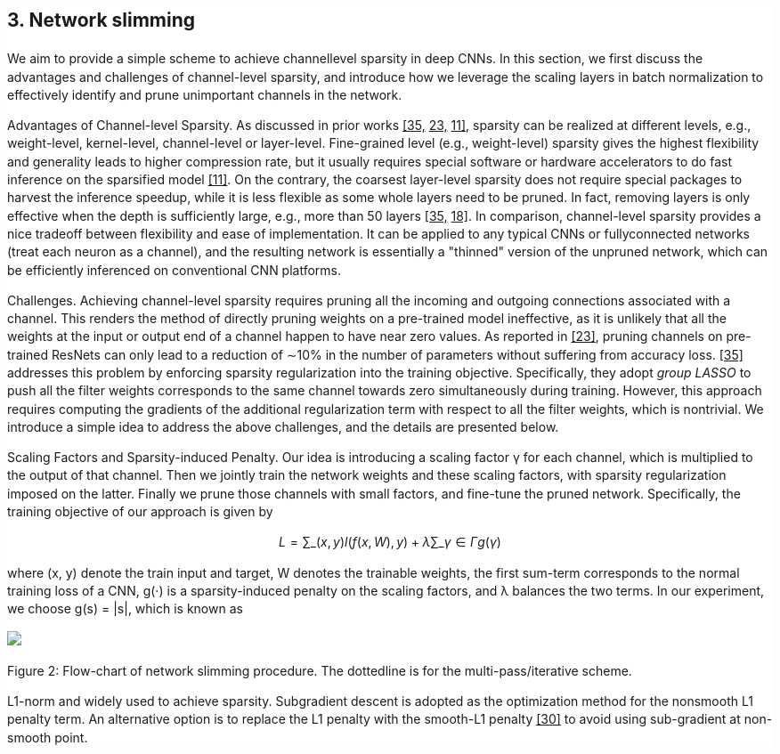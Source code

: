 ## 3. Network slimming

We aim to provide a simple scheme to achieve channellevel sparsity in deep CNNs. In this section, we first discuss the advantages and challenges of channel-level sparsity, and introduce how we leverage the scaling layers in batch normalization to effectively identify and prune unimportant channels in the network.

Advantages of Channel-level Sparsity. As discussed in prior works [\[35,](#page-8-14) [23,](#page-8-18) [11\]](#page-8-22), sparsity can be realized at different levels, e.g., weight-level, kernel-level, channel-level or layer-level. Fine-grained level (e.g., weight-level) sparsity gives the highest flexibility and generality leads to higher compression rate, but it usually requires special software or hardware accelerators to do fast inference on the sparsified model [\[11\]](#page-8-22). On the contrary, the coarsest layer-level sparsity does not require special packages to harvest the inference speedup, while it is less flexible as some whole layers need to be pruned. In fact, removing layers is only effective when the depth is sufficiently large, e.g., more than 50 layers [\[35,](#page-8-14) [18\]](#page-8-23). In comparison, channel-level sparsity provides a nice tradeoff between flexibility and ease of implementation. It can be applied to any typical CNNs or fullyconnected networks (treat each neuron as a channel), and the resulting network is essentially a "thinned" version of the unpruned network, which can be efficiently inferenced on conventional CNN platforms.

Challenges. Achieving channel-level sparsity requires pruning all the incoming and outgoing connections associated with a channel. This renders the method of directly pruning weights on a pre-trained model ineffective, as it is unlikely that all the weights at the input or output end of a channel happen to have near zero values. As reported in [\[23\]](#page-8-18), pruning channels on pre-trained ResNets can only lead to a reduction of ∼10% in the number of parameters without suffering from accuracy loss. [\[35\]](#page-8-14) addresses this problem by enforcing sparsity regularization into the training objective. Specifically, they adopt *group LASSO* to push all the filter weights corresponds to the same channel towards zero simultaneously during training. However, this approach requires computing the gradients of the additional regularization term with respect to all the filter weights, which is nontrivial. We introduce a simple idea to address the above challenges, and the details are presented below.

Scaling Factors and Sparsity-induced Penalty. Our idea is introducing a scaling factor γ for each channel, which is multiplied to the output of that channel. Then we jointly train the network weights and these scaling factors, with sparsity regularization imposed on the latter. Finally we prune those channels with small factors, and fine-tune the pruned network. Specifically, the training objective of our approach is given by

<span id="page-2-0"></span>
$$L = \sum\_{(x,y)} l(f(x, W), y) + \lambda \sum\_{\gamma \in \Gamma} g(\gamma) \tag{1}$$

where (x, y) denote the train input and target, W denotes the trainable weights, the first sum-term corresponds to the normal training loss of a CNN, g(·) is a sparsity-induced penalty on the scaling factors, and λ balances the two terms. In our experiment, we choose g(s) = |s|, which is known as

<span id="page-3-0"></span>![](_page_3_Figure_0.jpeg)

Figure 2: Flow-chart of network slimming procedure. The dottedline is for the multi-pass/iterative scheme.

L1-norm and widely used to achieve sparsity. Subgradient descent is adopted as the optimization method for the nonsmooth L1 penalty term. An alternative option is to replace the L1 penalty with the smooth-L1 penalty [\[30\]](#page-8-24) to avoid using sub-gradient at non-smooth point.
